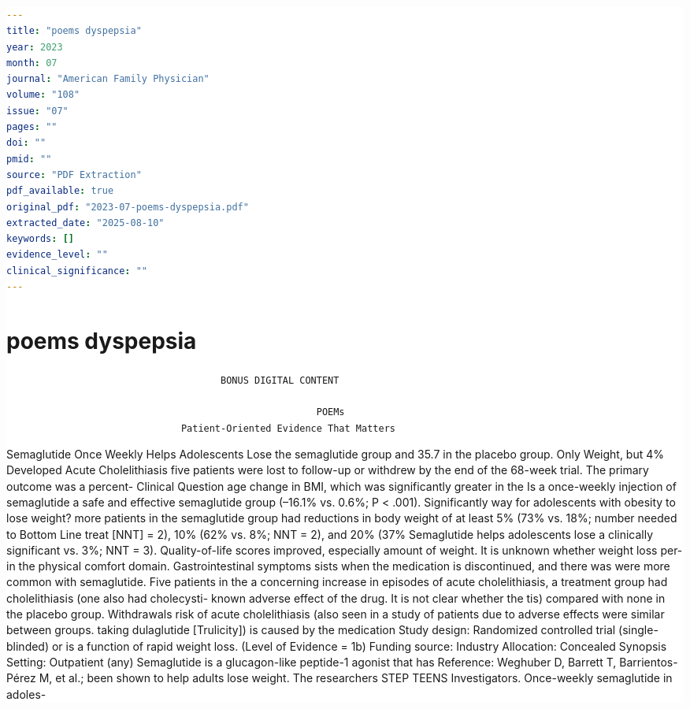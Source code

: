 ```yaml
---
title: "poems dyspepsia"
year: 2023
month: 07
journal: "American Family Physician"
volume: "108"
issue: "07"
pages: ""
doi: ""
pmid: ""
source: "PDF Extraction"
pdf_available: true
original_pdf: "2023-07-poems-dyspepsia.pdf"
extracted_date: "2025-08-10"
keywords: []
evidence_level: ""
clinical_significance: ""
---
```


# poems dyspepsia

                                          BONUS DIGITAL CONTENT

                                                           POEMs
                                   Patient-Oriented Evidence That Matters

Semaglutide Once Weekly Helps Adolescents Lose                     the semaglutide group and 35.7 in the placebo group. Only
Weight, but 4% Developed Acute Cholelithiasis                      five patients were lost to follow-up or withdrew by the end
                                                                   of the 68-week trial. The primary outcome was a percent-
Clinical Question                                                  age change in BMI, which was significantly greater in the
Is a once-weekly injection of semaglutide a safe and effective     semaglutide group (–16.1% vs. 0.6%; P < .001). Significantly
way for adolescents with obesity to lose weight?                   more patients in the semaglutide group had reductions in
                                                                   body weight of at least 5% (73% vs. 18%; number needed to
Bottom Line                                                        treat [NNT] = 2), 10% (62% vs. 8%; NNT = 2), and 20% (37%
Semaglutide helps adolescents lose a clinically significant        vs. 3%; NNT = 3). Quality-of-life scores improved, especially
amount of weight. It is unknown whether weight loss per-           in the physical comfort domain. Gastrointestinal symptoms
sists when the medication is discontinued, and there was           were more common with semaglutide. Five patients in the
a concerning increase in episodes of acute cholelithiasis, a       treatment group had cholelithiasis (one also had cholecysti-
known adverse effect of the drug. It is not clear whether the      tis) compared with none in the placebo group. Withdrawals
risk of acute cholelithiasis (also seen in a study of patients     due to adverse effects were similar between groups.
taking dulaglutide [Trulicity]) is caused by the medication        Study design: Randomized controlled trial (single-blinded)
or is a function of rapid weight loss. (Level of Evidence = 1b)    Funding source: Industry
                                                                   Allocation: Concealed
Synopsis
                                                                   Setting: Outpatient (any)
Semaglutide is a glucagon-like peptide-1 agonist that has          Reference: Weghuber D, Barrett T, Barrientos-Pérez M, et al.;
been shown to help adults lose weight. The researchers             STEP TEENS Investigators. Once-weekly semaglutide in adoles-